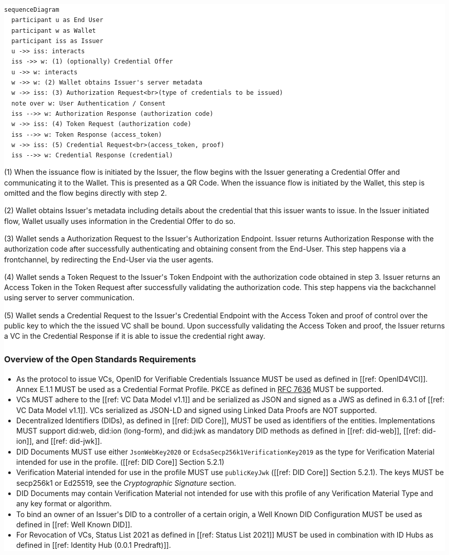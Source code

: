 ```mermaid
sequenceDiagram
  participant u as End User
  participant w as Wallet
  participant iss as Issuer
  u ->> iss: interacts
  iss ->> w: (1) (optionally) Credential Offer
  u ->> w: interacts
  w ->> w: (2) Wallet obtains Issuer's server metadata
  w ->> iss: (3) Authorization Request<br>(type of credentials to be issued)
  note over w: User Authentication / Consent
  iss -->> w: Authorization Response (authorization code)
  w ->> iss: (4) Token Request (authorization code)
  iss -->> w: Token Response (access_token)
  w ->> iss: (5) Credential Request<br>(access_token, proof)
  iss -->> w: Credential Response (credential)   
```

(1) When the issuance flow is initiated by the Issuer, the flow begins with the Issuer generating a Credential Offer and communicating it to the Wallet. This is presented as a QR Code. When the issuance flow is initiated by the Wallet, this step is omitted and the flow begins directly with step 2. 

(2) Wallet obtains Issuer's metadata including details about the credential that this issuer wants to issue. In the Issuer initiated flow, Wallet usually uses information in the Credential Offer to do so.

(3) Wallet sends a Authorization Request to the Issuer's Authorization Endpoint. Issuer returns Authorization Response with the authorization code after successfully authenticating and obtaining consent from the End-User. This step happens via a frontchannel, by redirecting the End-User via the user agents.

(4) Wallet sends a Token Request to the Issuer's Token Endpoint with the authorization code obtained in step 3. Issuer returns an Access Token in the Token Request after successfully validating the authorization code. This step happens via the backchannel using server to server communication. 

(5) Wallet sends a Credential Request to the Issuer's Credential Endpoint with the Access Token and proof of control over the public key to which the the issued VC shall be bound. Upon successfully validating the Access Token and proof, the Issuer returns a VC in the Credential Response if it is able to issue the credential right away. 

### Overview of the Open Standards Requirements

- As the protocol to issue VCs, OpenID for Verifiable Credentials Issuance MUST be used as defined in [[ref: OpenID4VCI]]. Annex E.1.1 MUST be used as a Credential Format Profile. PKCE as defined in [RFC 7636](https://www.rfc-editor.org/rfc/rfc7636.html) MUST be supported.
- VCs MUST adhere to the [[ref: VC Data Model v1.1]] and be serialized as JSON and signed as a JWS as defined in 6.3.1 of [[ref: VC Data Model v1.1]]. VCs serialized as JSON-LD and signed using Linked Data Proofs are NOT supported.
- Decentralized Identifiers (DIDs), as defined in [[ref: DID Core]], MUST be used as identifiers of the entities. Implementations MUST support did:web, did:ion (long-form), and did:jwk as mandatory DID methods as defined in [[ref: did-web]], [[ref: did-ion]], and [[ref: did-jwk]].
- DID Documents MUST use either `JsonWebKey2020` or `EcdsaSecp256k1VerificationKey2019` as the type for Verification Material intended for use in the profile. ([[ref: DID Core]] Section 5.2.1)
- Verification Material intended for use in the profile MUST use `publicKeyJwk` ([[ref: DID Core]] Section 5.2.1). The keys MUST be secp256k1 or Ed25519, see the _Cryptographic Signature_ section.
- DID Documents may contain Verification Material not intended for use with this profile of any Verification Material Type and any key format or algorithm.
- To bind an owner of an Issuer's DID to a controller of a certain origin, a Well Known DID Configuration MUST be used as defined in [[ref: Well Known DID]].
- For Revocation of VCs, Status List 2021 as defined in [[ref: Status List 2021]] MUST be used in combination with ID Hubs as defined in [[ref: Identity Hub (0.0.1 Predraft)]].
